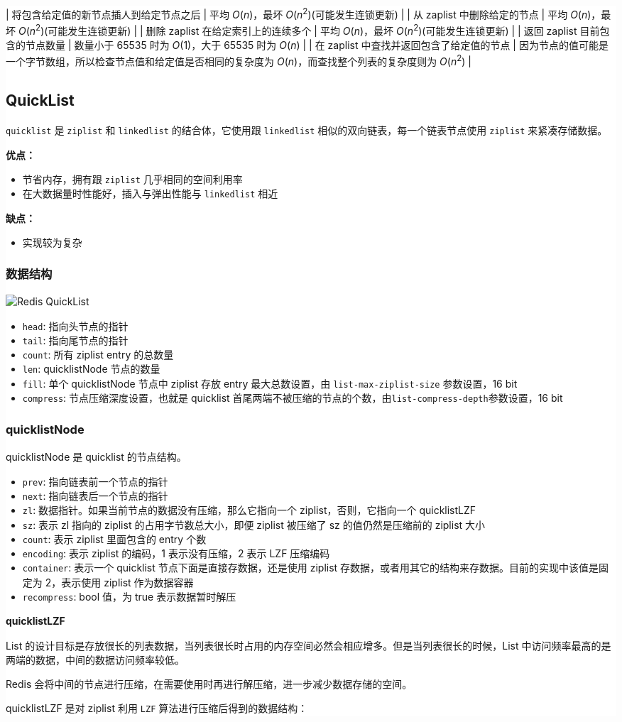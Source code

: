| 将包含给定值的新节点插人到给定节点之后                       | 平均 $O(n)$，最坏 $O(n^2)$(可能发生连锁更新)                       |
| 从 zaplist 中删除给定的节点                                  | 平均 $O(n)$，最坏 $O(n^2)$(可能发生连锁更新)                       |
| 删除 zaplist 在给定索引上的连续多个                          | 平均 $O(n)$，最坏 $O(n^2)$(可能发生连锁更新)                       |
| 返回 zaplist 目前包含的节点数量                              | 数量小于 65535 时为 $O(1)$，大于 65535 时为 $O(n)$               |
| 在 zaplist 中査找并返回包含了给定值的节点                    | 因为节点的值可能是一个字节数组，所以检查节点值和给定值是否相同的复杂度为 $O(n)$，而查找整个列表的复杂度则为 $O(n^2)$ |

## QuickList

`quicklist` 是 `ziplist` 和 `linkedlist` 的结合体，它使用跟 `linkedlist` 相似的双向链表，每一个链表节点使用 `ziplist` 来紧凑存储数据。

**优点：**

- 节省内存，拥有跟 `ziplist` 几乎相同的空间利用率
- 在大数据量时性能好，插入与弹出性能与 `linkedlist` 相近

**缺点：**

- 实现较为复杂

### 数据结构

![Redis QuickList](/Users/wnanbei/Documents/文档/infinity-progress/assets/redis_quicklist.png)

- `head`: 指向头节点的指针
- `tail`: 指向尾节点的指针
- `count`: 所有 ziplist entry 的总数量
- `len`: quicklistNode 节点的数量
- `fill`: 单个 quicklistNode 节点中 ziplist 存放 entry 最大总数设置，由 `list-max-ziplist-size` 参数设置，16 bit
- `compress`: 节点压缩深度设置，也就是 quicklist 首尾两端不被压缩的节点的个数，由`list-compress-depth`参数设置，16 bit

### quicklistNode

quicklistNode 是 quicklist 的节点结构。

- `prev`: 指向链表前一个节点的指针
- `next`: 指向链表后一个节点的指针
- `zl`: 数据指针。如果当前节点的数据没有压缩，那么它指向一个 ziplist，否则，它指向一个 quicklistLZF
- `sz`: 表示 zl 指向的 ziplist 的占用字节数总大小，即便 ziplist 被压缩了 sz 的值仍然是压缩前的 ziplist 大小
- `count`: 表示 ziplist 里面包含的 entry 个数
- `encoding`: 表示 ziplist 的编码，1 表示没有压缩，2 表示 LZF 压缩编码
- `container`: 表示一个 quicklist 节点下面是直接存数据，还是使用 ziplist 存数据，或者用其它的结构来存数据。目前的实现中该值是固定为 2，表示使用 ziplist 作为数据容器
- `recompress`: bool 值，为 true 表示数据暂时解压

**quicklistLZF**

List 的设计目标是存放很长的列表数据，当列表很长时占用的内存空间必然会相应增多。但是当列表很长的时候，List 中访问频率最高的是两端的数据，中间的数据访问频率较低。

Redis 会将中间的节点进行压缩，在需要使用时再进行解压缩，进一步减少数据存储的空间。

quicklistLZF 是对 ziplist 利用 `LZF` 算法进行压缩后得到的数据结构：
